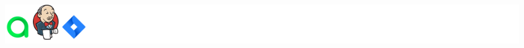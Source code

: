 <code><img width="5%" title="Allure TestOps" src="images/logo/Allure_TO.svg"></code>
<code><img width="5%" title="Jenkins" src="images/logo/Jenkins_logo.svg"></code>
<code><img width="5%" title="Jira" src="images/logo/Jira.svg"></code>